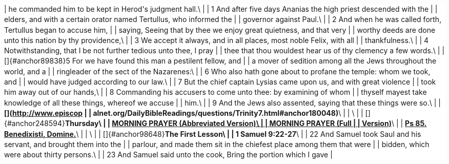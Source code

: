 | he commanded him to be kept in Herod\'s judgment hall.\               |
| 1 And after five days Ananias the high priest descended with the      |
| elders, and with a certain orator named Tertullus, who informed the   |
| governor against Paul.\                                               |
| 2 And when he was called forth, Tertullus began to accuse him,        |
| saying, Seeing that by thee we enjoy great quietness, and that very   |
| worthy deeds are done unto this nation by thy providence,\            |
| 3 We accept it always, and in all places, most noble Felix, with all  |
| thankfulness.\                                                        |
| 4 Notwithstanding, that I be not further tedious unto thee, I pray    |
| thee that thou wouldest hear us of thy clemency a few words.\         |
| []{#anchor89838}5 For we have found this man a pestilent fellow, and  |
| a mover of sedition among all the Jews throughout the world, and a    |
| ringleader of the sect of the Nazarenes:\                             |
| 6 Who also hath gone about to profane the temple: whom we took, and   |
| would have judged according to our law.\                              |
| 7 But the chief captain Lysias came upon us, and with great violence  |
| took him away out of our hands,\                                      |
| 8 Commanding his accusers to come unto thee: by examining of whom     |
| thyself mayest take knowledge of all these things, whereof we accuse  |
| him.\                                                                 |
| 9 And the Jews also assented, saying that these things were so.\      |
| **[](http://www.episcop                                               |
| alnet.org/DailyBibleReadings/questions/Trinity7.html#anchor180048)**\ |
| \                                                                     |
| []{#anchor248594}**Thursday\                                          |
| [MORNING PRAYER (Abbreviated Version)\                                |
| ](../DO_MP.html)[MORNING PRAYER (Full                                 |
| Version)](../dailyofficeMP.html)**\                                   |
| **[Ps 85. Benedixisti, Domine.](../Psalter/Ps85.html)**\              |
| \                                                                     |
| []{#anchor98648}**The First Lesson\                                   |
| 1 Samuel 9:22-27**\                                                   |
| 22 And Samuel took Saul and his servant, and brought them into the    |
| parlour, and made them sit in the chiefest place among them that were |
| bidden, which were about thirty persons.\                             |
| 23 And Samuel said unto the cook, Bring the portion which I gave      |